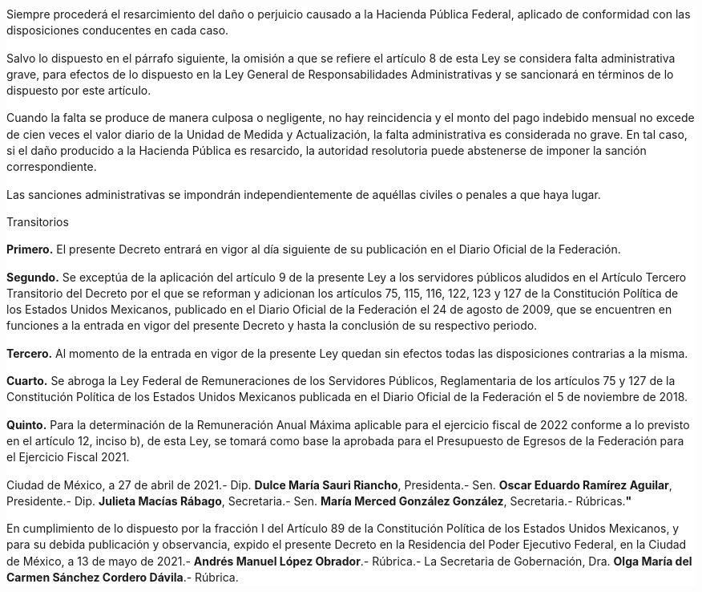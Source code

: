 Siempre procederá el resarcimiento del daño o perjuicio causado a la Hacienda Pública Federal, aplicado de conformidad con las disposiciones conducentes en cada caso.

Salvo lo dispuesto en el párrafo siguiente, la omisión a que se refiere el artículo 8 de esta Ley se considera falta administrativa grave, para efectos de lo dispuesto en la Ley General de Responsabilidades Administrativas y se sancionará en términos de lo dispuesto por este artículo.

Cuando la falta se produce de manera culposa o negligente, no hay reincidencia y el monto del pago indebido mensual no excede de cien veces el valor diario de la Unidad de Medida y Actualización, la falta administrativa es considerada no grave. En tal caso, si el daño producido a la Hacienda Pública es resarcido, la autoridad resolutoria puede abstenerse de imponer la sanción correspondiente.

Las sanciones administrativas se impondrán independientemente de aquéllas civiles o penales a que haya lugar.

Transitorios

**Primero.** El presente Decreto entrará en vigor al día siguiente de su publicación en el Diario Oficial de la Federación.

**Segundo.** Se exceptúa de la aplicación del artículo 9 de la presente Ley a los servidores públicos aludidos en el Artículo Tercero Transitorio del Decreto por el que se reforman y adicionan los artículos 75, 115, 116, 122, 123 y 127 de la Constitución Política de los Estados Unidos Mexicanos, publicado en el Diario Oficial de la Federación el 24 de agosto de 2009, que se encuentren en funciones a la entrada en vigor del presente Decreto y hasta la conclusión de su respectivo periodo.

**Tercero.** Al momento de la entrada en vigor de la presente Ley quedan sin efectos todas las disposiciones contrarias a la misma.

**Cuarto.** Se abroga la Ley Federal de Remuneraciones de los Servidores Públicos, Reglamentaria de los artículos 75 y 127 de la Constitución Política de los Estados Unidos Mexicanos publicada en el Diario Oficial de la Federación el 5 de noviembre de 2018.

**Quinto.** Para la determinación de la Remuneración Anual Máxima aplicable para el ejercicio fiscal de 2022 conforme a lo previsto en el artículo 12, inciso b), de esta Ley, se tomará como base la aprobada para el Presupuesto de Egresos de la Federación para el Ejercicio Fiscal 2021.

Ciudad de México, a 27 de abril de 2021.- Dip. **Dulce María Sauri Riancho**, Presidenta.- Sen. **Oscar Eduardo Ramírez Aguilar**, Presidente.- Dip. **Julieta Macías Rábago**, Secretaria.- Sen. **María Merced González González**, Secretaria.- Rúbricas.**\"**

En cumplimiento de lo dispuesto por la fracción I del Artículo 89 de la Constitución Política de los Estados Unidos Mexicanos, y para su debida publicación y observancia, expido el presente Decreto en la Residencia del Poder Ejecutivo Federal, en la Ciudad de México, a 13 de mayo de 2021.- **Andrés Manuel López Obrador**.- Rúbrica.- La Secretaria de Gobernación, Dra. **Olga María del Carmen Sánchez Cordero Dávila**.- Rúbrica.
